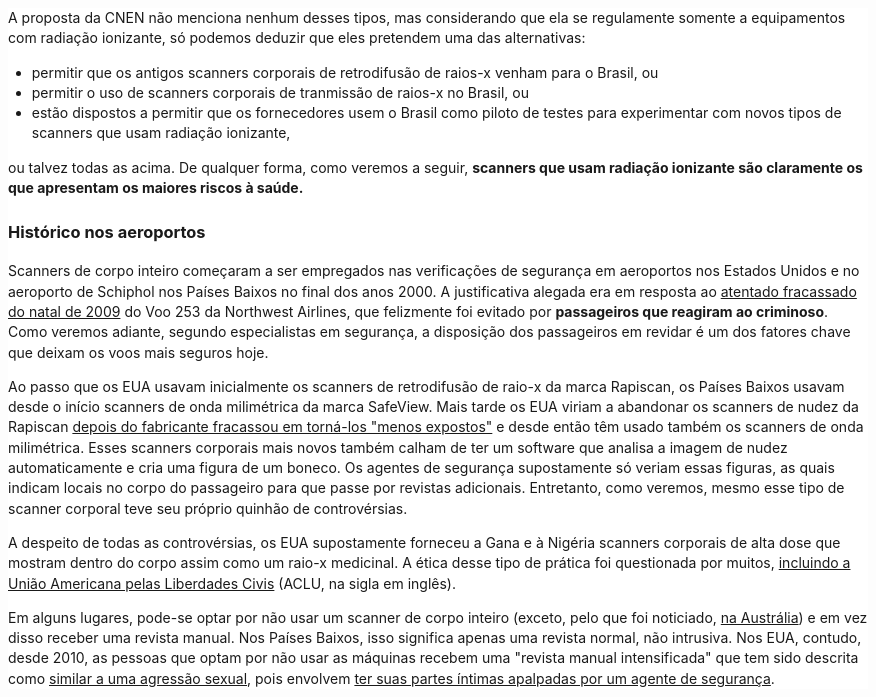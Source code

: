 A proposta da CNEN não menciona nenhum desses tipos, mas considerando
que ela se regulamente somente a equipamentos com radiação ionizante,
só podemos deduzir que eles pretendem uma das alternativas:

* permitir que os antigos scanners corporais de retrodifusão de raios-x
  venham para o Brasil, ou
* permitir o uso de scanners corporais de tranmissão de raios-x no
  Brasil, ou
* estão dispostos a permitir que os fornecedores usem o Brasil como
  piloto de testes para experimentar com novos tipos de scanners que usam
  radiação ionizante,

ou talvez todas as acima. De qualquer forma, como veremos a seguir,
**scanners que usam radiação ionizante são claramente os que apresentam os
maiores riscos à saúde.**

### Histórico nos aeroportos

Scanners de corpo inteiro começaram a ser empregados nas verificações de
segurança em aeroportos nos Estados Unidos e no aeroporto de Schiphol nos
Países Baixos no final dos anos 2000. A justificativa alegada era em
resposta ao
[atentado fracassado do natal de 2009](https://pt.wikipedia.org/wiki/Voo_Northwest_Airlines_253)
do Voo 253 da Northwest Airlines, que felizmente foi evitado por
**passageiros que reagiram ao criminoso**. Como veremos adiante, segundo
especialistas em segurança, a disposição dos passageiros em revidar é um
dos fatores chave que deixam os voos mais seguros hoje.

Ao passo que os EUA usavam inicialmente os scanners de retrodifusão de
raio-x da marca Rapiscan, os Países Baixos usavam desde o início scanners
de onda milimétrica da marca SafeView.
Mais tarde os EUA viriam a abandonar os scanners de nudez da Rapiscan
[depois do fabricante fracassou em torná-los "menos expostos"](https://www.techdirt.com/2013/01/18/tsa-dumps-rapiscan-naked-airport-scanners-after-failure-to-make-them-less-revealing/)
e desde então têm usado também os scanners de onda milimétrica. Esses
scanners corporais mais novos também calham de ter um software que
analisa a imagem de nudez automaticamente e cria uma figura de um boneco.
Os agentes de segurança supostamente só veriam essas figuras, as quais
indicam locais no corpo do passageiro para que passe por revistas
adicionais. Entretanto, como veremos, mesmo esse tipo de scanner corporal
teve seu próprio quinhão de controvérsias.

A despeito de todas as controvérsias, os EUA supostamente forneceu a Gana
e à Nigéria scanners corporais de alta dose que mostram dentro do corpo
assim como um raio-x medicinal. A ética desse tipo de prática foi
questionada por muitos,
[incluindo a União Americana pelas Liberdades Civis](https://www.aclu.org/news/national-security/us-encouraging-use-radiation-africans)
(ACLU, na sigla em inglês).

Em alguns lugares, pode-se optar por não usar um scanner de corpo inteiro
(exceto, pelo que foi noticiado,
[na Austrália](https://www.lifehacker.com.au/2013/01/you-cant-opt-out-of-airport-body-scans-in-australia/))
e em vez disso receber uma revista manual.  Nos Países Baixos, isso
significa apenas uma revista normal, não intrusiva. Nos EUA, contudo,
desde 2010, as pessoas que optam por não usar as máquinas recebem uma
"revista manual intensificada" que tem sido descrita como
[similar a uma agressão sexual](https://www.techdirt.com/2017/03/06/tsa-now-making-intrusive-searches-even-more-gropey-assaulty/),
pois envolvem
[ter suas partes íntimas apalpadas por um agente de segurança](https://www.techdirt.com/2011/04/28/tsa-molests-miss-usa-makes-her-cry-your-safety/).
